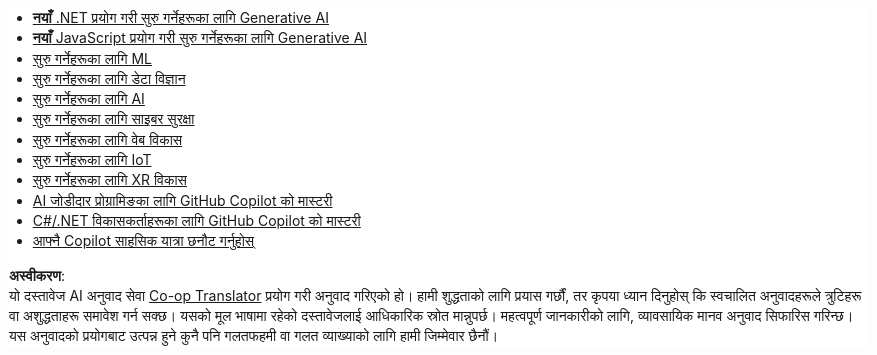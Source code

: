 - [**नयाँ** .NET प्रयोग गरी सुरु गर्नेहरूका लागि Generative AI](https://github.com/microsoft/Generative-AI-for-beginners-dotnet?WT.mc_id=academic-105485-koreyst)
- [**नयाँ** JavaScript प्रयोग गरी सुरु गर्नेहरूका लागि Generative AI](https://aka.ms/genai-js-course?WT.mc_id=academic-105485-koreyst)
- [सुरु गर्नेहरूका लागि ML](https://aka.ms/ml-beginners?WT.mc_id=academic-105485-koreyst)
- [सुरु गर्नेहरूका लागि डेटा विज्ञान](https://aka.ms/datascience-beginners?WT.mc_id=academic-105485-koreyst)
- [सुरु गर्नेहरूका लागि AI](https://aka.ms/ai-beginners?WT.mc_id=academic-105485-koreyst)
- [सुरु गर्नेहरूका लागि साइबर सुरक्षा](https://github.com/microsoft/Security-101??WT.mc_id=academic-96948-sayoung)
- [सुरु गर्नेहरूका लागि वेब विकास](https://aka.ms/webdev-beginners?WT.mc_id=academic-105485-koreyst)
- [सुरु गर्नेहरूका लागि IoT](https://aka.ms/iot-beginners?WT.mc_id=academic-105485-koreyst)
- [सुरु गर्नेहरूका लागि XR विकास](https://github.com/microsoft/xr-development-for-beginners?WT.mc_id=academic-105485-koreyst)
- [AI जोडीदार प्रोग्रामिङका लागि GitHub Copilot को मास्टरी](https://aka.ms/GitHubCopilotAI?WT.mc_id=academic-105485-koreyst)
- [C#/.NET विकासकर्ताहरूका लागि GitHub Copilot को मास्टरी](https://github.com/microsoft/mastering-github-copilot-for-dotnet-csharp-developers?WT.mc_id=academic-105485-koreyst)
- [आफ्नै Copilot साहसिक यात्रा छनौट गर्नुहोस्](https://github.com/microsoft/CopilotAdventures?WT.mc_id=academic-105485-koreyst)

**अस्वीकरण**:  
यो दस्तावेज AI अनुवाद सेवा [Co-op Translator](https://github.com/Azure/co-op-translator) प्रयोग गरी अनुवाद गरिएको हो। हामी शुद्धताको लागि प्रयास गर्छौं, तर कृपया ध्यान दिनुहोस् कि स्वचालित अनुवादहरूले त्रुटिहरू वा अशुद्धताहरू समावेश गर्न सक्छ। यसको मूल भाषामा रहेको दस्तावेजलाई आधिकारिक स्रोत मान्नुपर्छ। महत्वपूर्ण जानकारीको लागि, व्यावसायिक मानव अनुवाद सिफारिस गरिन्छ। यस अनुवादको प्रयोगबाट उत्पन्न हुने कुनै पनि गलतफहमी वा गलत व्याख्याको लागि हामी जिम्मेवार छैनौं।